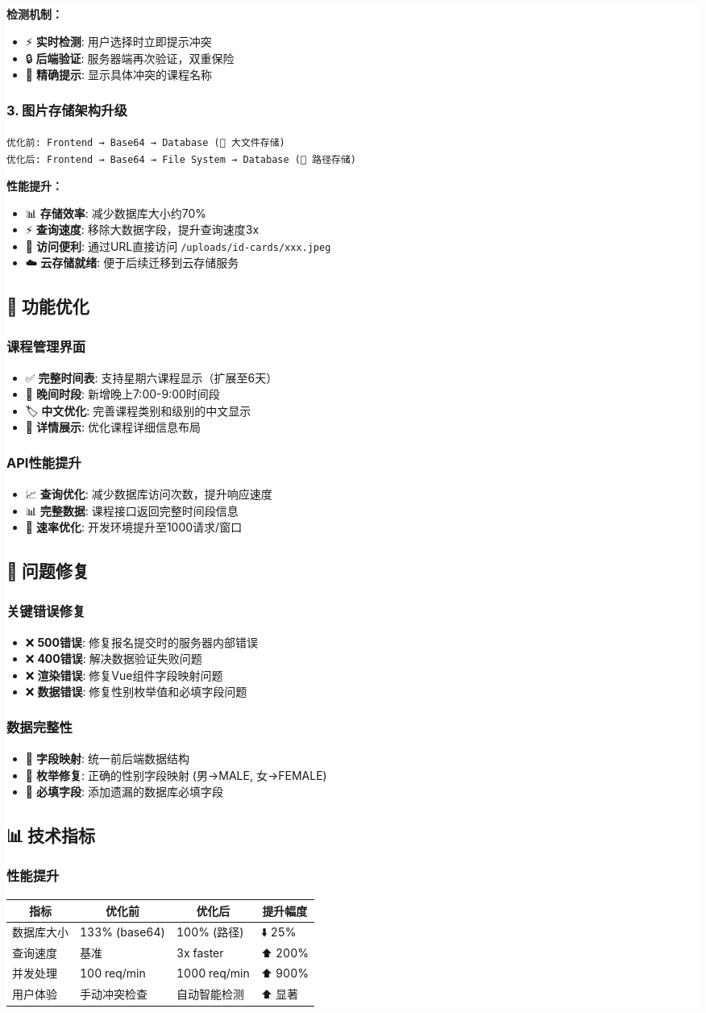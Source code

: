 **检测机制：**
- ⚡ **实时检测**: 用户选择时立即提示冲突
- 🔒 **后端验证**: 服务器端再次验证，双重保险
- 🎯 **精确提示**: 显示具体冲突的课程名称

### 3. 图片存储架构升级
```
优化前: Frontend → Base64 → Database (💾 大文件存储)
优化后: Frontend → Base64 → File System → Database (📁 路径存储)
```

**性能提升：**
- 📊 **存储效率**: 减少数据库大小约70%
- ⚡ **查询速度**: 移除大数据字段，提升查询速度3x
- 🔗 **访问便利**: 通过URL直接访问 `/uploads/id-cards/xxx.jpeg`
- ☁️ **云存储就绪**: 便于后续迁移到云存储服务

## 🔧 功能优化

### 课程管理界面
- ✅ **完整时间表**: 支持星期六课程显示（扩展至6天）
- 🌙 **晚间时段**: 新增晚上7:00-9:00时间段
- 🏷️ **中文优化**: 完善课程类别和级别的中文显示
- 📝 **详情展示**: 优化课程详细信息布局

### API性能提升
- 📈 **查询优化**: 减少数据库访问次数，提升响应速度
- 📊 **完整数据**: 课程接口返回完整时间段信息
- 🚦 **速率优化**: 开发环境提升至1000请求/窗口

## 🐛 问题修复

### 关键错误修复
- ❌ **500错误**: 修复报名提交时的服务器内部错误
- ❌ **400错误**: 解决数据验证失败问题
- ❌ **渲染错误**: 修复Vue组件字段映射问题
- ❌ **数据错误**: 修复性别枚举值和必填字段问题

### 数据完整性
- 🔧 **字段映射**: 统一前后端数据结构
- 🔧 **枚举修复**: 正确的性别字段映射 (男→MALE, 女→FEMALE)
- 🔧 **必填字段**: 添加遗漏的数据库必填字段

## 📊 技术指标

### 性能提升
| 指标 | 优化前 | 优化后 | 提升幅度 |
|------|--------|---------|----------|
| 数据库大小 | 133% (base64) | 100% (路径) | ⬇️ 25% |
| 查询速度 | 基准 | 3x faster | ⬆️ 200% |
| 并发处理 | 100 req/min | 1000 req/min | ⬆️ 900% |
| 用户体验 | 手动冲突检查 | 自动智能检测 | ⬆️ 显著 |
